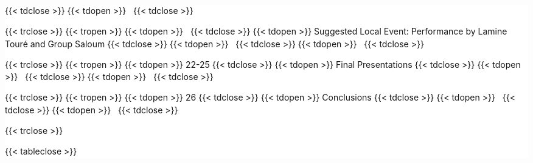 {{< tdclose >}}
{{< tdopen >}}
 
{{< tdclose >}}

{{< trclose >}}
{{< tropen >}}
{{< tdopen >}}
 
{{< tdclose >}}
{{< tdopen >}}
Suggested Local Event: Performance by Lamine Touré and Group Saloum
{{< tdclose >}}
{{< tdopen >}}
 
{{< tdclose >}}
{{< tdopen >}}
 
{{< tdclose >}}

{{< trclose >}}
{{< tropen >}}
{{< tdopen >}}
22-25
{{< tdclose >}}
{{< tdopen >}}
Final Presentations
{{< tdclose >}}
{{< tdopen >}}
 
{{< tdclose >}}
{{< tdopen >}}
 
{{< tdclose >}}

{{< trclose >}}
{{< tropen >}}
{{< tdopen >}}
26
{{< tdclose >}}
{{< tdopen >}}
Conclusions
{{< tdclose >}}
{{< tdopen >}}
 
{{< tdclose >}}
{{< tdopen >}}
 
{{< tdclose >}}

{{< trclose >}}

{{< tableclose >}}